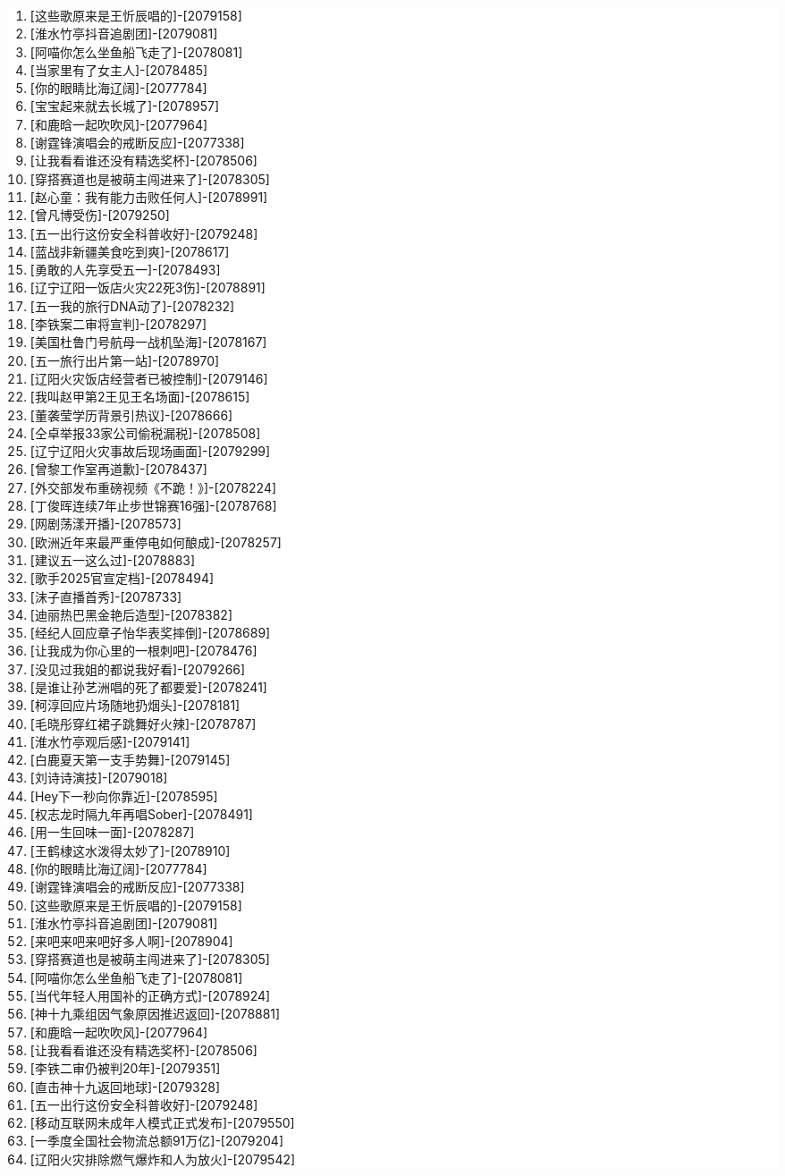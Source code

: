 1. [这些歌原来是王忻辰唱的]-[2079158]
1. [淮水竹亭抖音追剧团]-[2079081]
1. [阿喵你怎么坐鱼船飞走了]-[2078081]
1. [当家里有了女主人]-[2078485]
1. [你的眼睛比海辽阔]-[2077784]
1. [宝宝起来就去长城了]-[2078957]
1. [和鹿晗一起吹吹风]-[2077964]
1. [谢霆锋演唱会的戒断反应]-[2077338]
1. [让我看看谁还没有精选奖杯]-[2078506]
1. [穿搭赛道也是被萌主闯进来了]-[2078305]
1. [赵心童：我有能力击败任何人]-[2078991]
1. [曾凡博受伤]-[2079250]
1. [五一出行这份安全科普收好]-[2079248]
1. [蓝战非新疆美食吃到爽]-[2078617]
1. [勇敢的人先享受五一]-[2078493]
1. [辽宁辽阳一饭店火灾22死3伤]-[2078891]
1. [五一我的旅行DNA动了]-[2078232]
1. [李铁案二审将宣判]-[2078297]
1. [美国杜鲁门号航母一战机坠海]-[2078167]
1. [五一旅行出片第一站]-[2078970]
1. [辽阳火灾饭店经营者已被控制]-[2079146]
1. [我叫赵甲第2王见王名场面]-[2078615]
1. [董袭莹学历背景引热议]-[2078666]
1. [仝卓举报33家公司偷税漏税]-[2078508]
1. [辽宁辽阳火灾事故后现场画面]-[2079299]
1. [曾黎工作室再道歉]-[2078437]
1. [外交部发布重磅视频《不跪！》]-[2078224]
1. [丁俊晖连续7年止步世锦赛16强]-[2078768]
1. [网剧荡漾开播]-[2078573]
1. [欧洲近年来最严重停电如何酿成]-[2078257]
1. [建议五一这么过]-[2078883]
1. [歌手2025官宣定档]-[2078494]
1. [沫子直播首秀]-[2078733]
1. [迪丽热巴黑金艳后造型]-[2078382]
1. [经纪人回应章子怡华表奖摔倒]-[2078689]
1. [让我成为你心里的一根刺吧]-[2078476]
1. [没见过我姐的都说我好看]-[2079266]
1. [是谁让孙艺洲唱的死了都要爱]-[2078241]
1. [柯淳回应片场随地扔烟头]-[2078181]
1. [毛晓彤穿红裙子跳舞好火辣]-[2078787]
1. [淮水竹亭观后感]-[2079141]
1. [白鹿夏天第一支手势舞]-[2079145]
1. [刘诗诗演技]-[2079018]
1. [Hey下一秒向你靠近]-[2078595]
1. [权志龙时隔九年再唱Sober]-[2078491]
1. [用一生回味一面]-[2078287]
1. [王鹤棣这水泼得太妙了]-[2078910]
1. [你的眼睛比海辽阔]-[2077784]
1. [谢霆锋演唱会的戒断反应]-[2077338]
1. [这些歌原来是王忻辰唱的]-[2079158]
1. [淮水竹亭抖音追剧团]-[2079081]
1. [来吧来吧来吧好多人啊]-[2078904]
1. [穿搭赛道也是被萌主闯进来了]-[2078305]
1. [阿喵你怎么坐鱼船飞走了]-[2078081]
1. [当代年轻人用国补的正确方式]-[2078924]
1. [神十九乘组因气象原因推迟返回]-[2078881]
1. [和鹿晗一起吹吹风]-[2077964]
1. [让我看看谁还没有精选奖杯]-[2078506]
1. [李铁二审仍被判20年]-[2079351]
1. [直击神十九返回地球]-[2079328]
1. [五一出行这份安全科普收好]-[2079248]
1. [移动互联网未成年人模式正式发布]-[2079550]
1. [一季度全国社会物流总额91万亿]-[2079204]
1. [辽阳火灾排除燃气爆炸和人为放火]-[2079542]
